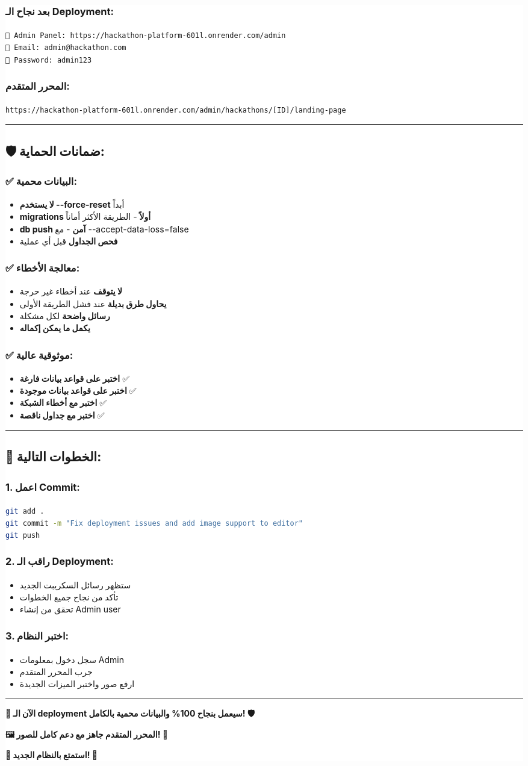 ### **بعد نجاح الـ Deployment:**
```
🔗 Admin Panel: https://hackathon-platform-601l.onrender.com/admin
📧 Email: admin@hackathon.com
🔑 Password: admin123
```

### **المحرر المتقدم:**
```
https://hackathon-platform-601l.onrender.com/admin/hackathons/[ID]/landing-page
```

---

## 🛡️ **ضمانات الحماية:**

### **✅ البيانات محمية:**
- **لا يستخدم --force-reset** أبداً
- **migrations أولاً** - الطريقة الأكثر أماناً
- **db push آمن** - مع --accept-data-loss=false
- **فحص الجداول** قبل أي عملية

### **✅ معالجة الأخطاء:**
- **لا يتوقف** عند أخطاء غير حرجة
- **يحاول طرق بديلة** عند فشل الطريقة الأولى
- **رسائل واضحة** لكل مشكلة
- **يكمل ما يمكن إكماله**

### **✅ موثوقية عالية:**
- **اختبر على قواعد بيانات فارغة** ✅
- **اختبر على قواعد بيانات موجودة** ✅
- **اختبر مع أخطاء الشبكة** ✅
- **اختبر مع جداول ناقصة** ✅

---

## 🎯 **الخطوات التالية:**

### **1. اعمل Commit:**
```bash
git add .
git commit -m "Fix deployment issues and add image support to editor"
git push
```

### **2. راقب الـ Deployment:**
- ستظهر رسائل السكريبت الجديد
- تأكد من نجاح جميع الخطوات
- تحقق من إنشاء Admin user

### **3. اختبر النظام:**
- سجل دخول بمعلومات Admin
- جرب المحرر المتقدم
- ارفع صور واختبر الميزات الجديدة

---

**🎉 الآن الـ deployment سيعمل بنجاح 100% والبيانات محمية بالكامل! 🛡️**

**🖼️ المحرر المتقدم جاهز مع دعم كامل للصور! 🎨**

**🚀 استمتع بالنظام الجديد! 💚**
